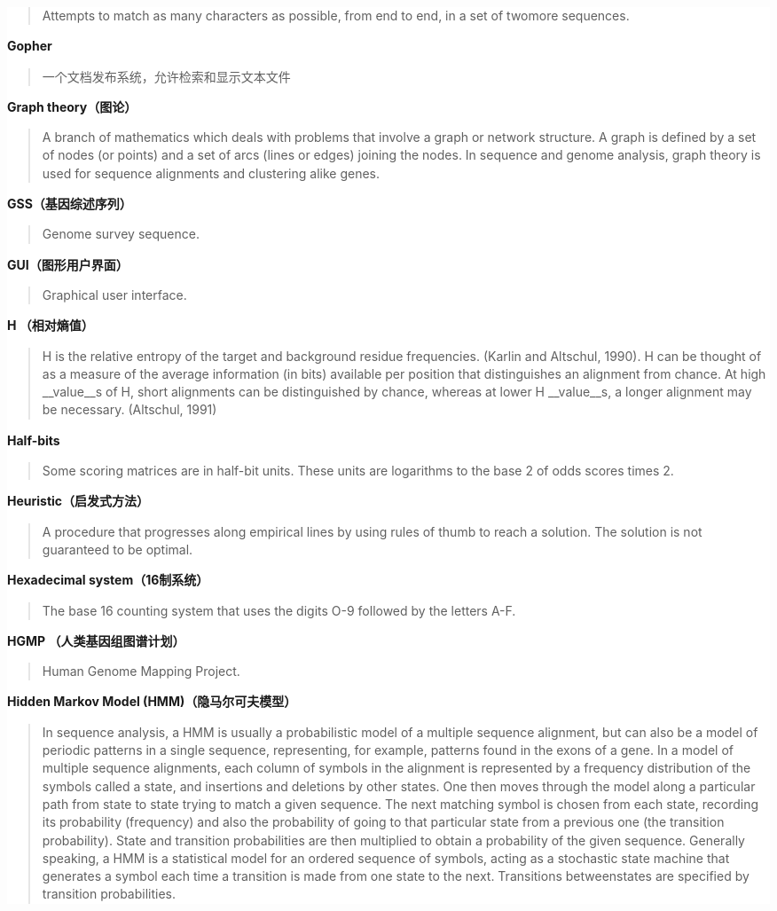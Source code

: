 > Attempts to match as many characters as possible, from end to end, in a set of twomore sequences.

**Gopher**

> 一个文档发布系统，允许检索和显示文本文件

**Graph theory（图论）**

> A branch of mathematics which deals with problems that involve a graph or network structure. A graph is defined by a set of nodes (or points) and a set of arcs (lines or edges) joining the nodes. In sequence and genome analysis, graph theory is used for sequence alignments and clustering alike genes.

**GSS（基因综述序列）**

> Genome survey sequence.

**GUI（图形用户界面）**

> Graphical user interface.

**H （相对熵值）**

> H is the relative entropy of the target and background residue frequencies. (Karlin and Altschul, 1990). H can be thought of as a measure of the average information (in bits) available per position that distinguishes an alignment from chance. At high __value__s of H, short alignments can be distinguished by chance, whereas at lower H __value__s, a longer alignment may be necessary. (Altschul, 1991)

**Half-bits**

> Some scoring matrices are in half-bit units. These units are logarithms to the base 2 of odds scores times 2.

**Heuristic（启发式方法）**

> A procedure that progresses along empirical lines by using rules of thumb to reach a solution. The solution is not guaranteed to be optimal.

**Hexadecimal system（16制系统）**

> The base 16 counting system that uses the digits O-9 followed by the letters A-F.

**HGMP （人类基因组图谱计划）**

> Human Genome Mapping Project.

**Hidden Markov Model (HMM)（隐马尔可夫模型）**

> In sequence analysis, a HMM is usually a probabilistic model of a multiple sequence alignment, but can also be a model of periodic patterns in a single sequence, representing, for example, patterns found in the exons of a gene. In a model of multiple sequence alignments, each column of symbols in the alignment is represented by a frequency distribution of the symbols called a state, and insertions and deletions by other states. One then moves through the model along a particular path from state to state trying to match a given sequence. The next matching symbol is chosen from each state, recording its probability (frequency) and also the probability of going to that particular state from a previous one (the transition probability). State and transition probabilities are then multiplied to obtain a probability of the given sequence. Generally speaking, a HMM is a statistical model for an ordered sequence of symbols, acting as a stochastic state machine that generates a symbol each time a transition is made from one state to the next. Transitions betweenstates are specified by transition probabilities.
